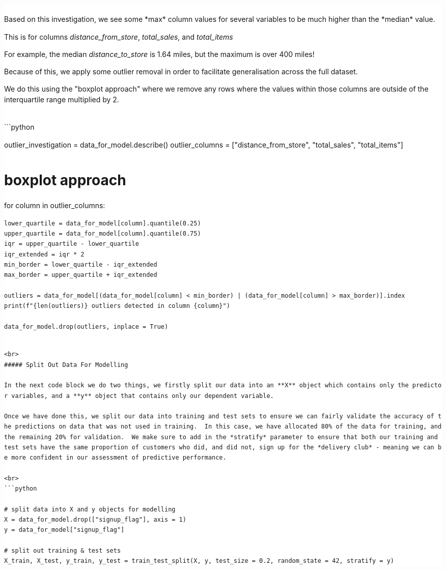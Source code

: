 <br>
Based on this investigation, we see some *max* column values for several variables to be much higher than the *median* value.

This is for columns *distance_from_store*, *total_sales*, and *total_items*

For example, the median *distance_to_store* is 1.64 miles, but the maximum is over 400 miles!

Because of this, we apply some outlier removal in order to facilitate generalisation across the full dataset.

We do this using the "boxplot approach" where we remove any rows where the values within those columns are outside of the interquartile range multiplied by 2.

<br>
```python

outlier_investigation = data_for_model.describe()
outlier_columns = ["distance_from_store", "total_sales", "total_items"]

# boxplot approach
for column in outlier_columns:
    
    lower_quartile = data_for_model[column].quantile(0.25)
    upper_quartile = data_for_model[column].quantile(0.75)
    iqr = upper_quartile - lower_quartile
    iqr_extended = iqr * 2
    min_border = lower_quartile - iqr_extended
    max_border = upper_quartile + iqr_extended
    
    outliers = data_for_model[(data_for_model[column] < min_border) | (data_for_model[column] > max_border)].index
    print(f"{len(outliers)} outliers detected in column {column}")
    
    data_for_model.drop(outliers, inplace = True)

```

<br>
##### Split Out Data For Modelling

In the next code block we do two things, we firstly split our data into an **X** object which contains only the predictor variables, and a **y** object that contains only our dependent variable.

Once we have done this, we split our data into training and test sets to ensure we can fairly validate the accuracy of the predictions on data that was not used in training.  In this case, we have allocated 80% of the data for training, and the remaining 20% for validation.  We make sure to add in the *stratify* parameter to ensure that both our training and test sets have the same proportion of customers who did, and did not, sign up for the *delivery club* - meaning we can be more confident in our assessment of predictive performance.

<br>
```python

# split data into X and y objects for modelling
X = data_for_model.drop(["signup_flag"], axis = 1)
y = data_for_model["signup_flag"]

# split out training & test sets
X_train, X_test, y_train, y_test = train_test_split(X, y, test_size = 0.2, random_state = 42, stratify = y)

```
